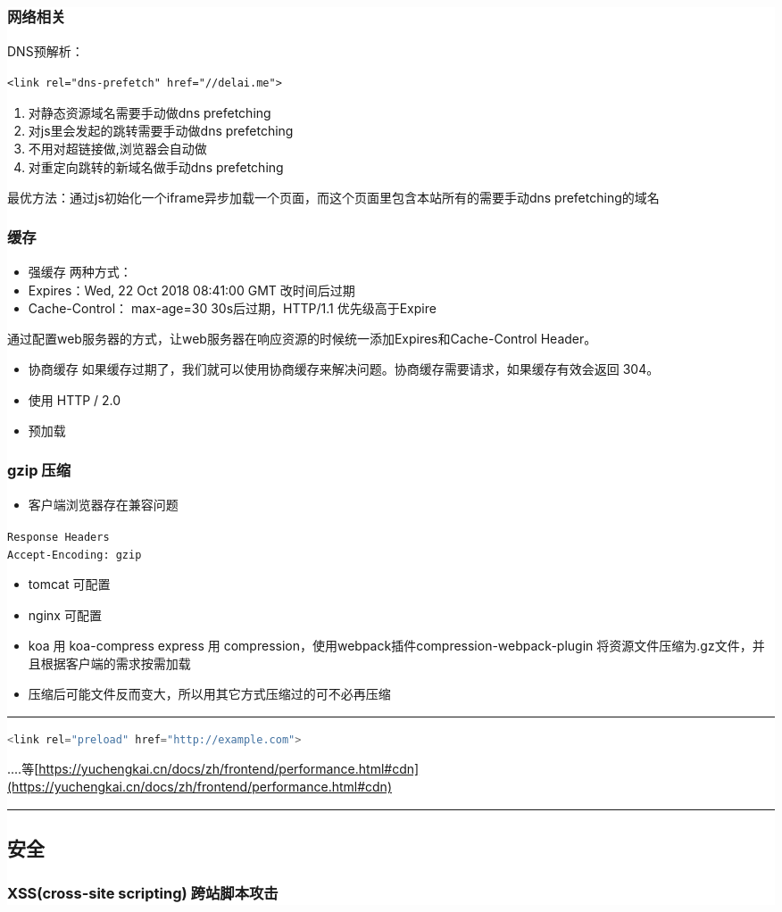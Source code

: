 
### 网络相关
DNS预解析： 
```
<link rel="dns-prefetch" href="//delai.me">  
```
1. 对静态资源域名需要手动做dns prefetching
2. 对js里会发起的跳转需要手动做dns prefetching
3. 不用对超链接做,浏览器会自动做
4. 对重定向跳转的新域名做手动dns prefetching

最优方法：通过js初始化一个iframe异步加载一个页面，而这个页面里包含本站所有的需要手动dns prefetching的域名

### 缓存
- 强缓存
两种方式：
- Expires：Wed, 22 Oct 2018 08:41:00 GMT 改时间后过期
- Cache-Control： max-age=30 30s后过期，HTTP/1.1 优先级高于Expire

通过配置web服务器的方式，让web服务器在响应资源的时候统一添加Expires和Cache-Control Header。

- 协商缓存
如果缓存过期了，我们就可以使用协商缓存来解决问题。协商缓存需要请求，如果缓存有效会返回 304。

- 使用 HTTP / 2.0
- 预加载

### gzip 压缩

- 客户端浏览器存在兼容问题
```
Response Headers
Accept-Encoding: gzip
```

- tomcat 可配置

- nginx 可配置

- koa 用 koa-compress express 用 compression，使用webpack插件compression-webpack-plugin 将资源文件压缩为.gz文件，并且根据客户端的需求按需加载

- 压缩后可能文件反而变大，所以用其它方式压缩过的可不必再压缩

---

```js
<link rel="preload" href="http://example.com">
```
....等[https://yuchengkai.cn/docs/zh/frontend/performance.html#cdn](https://yuchengkai.cn/docs/zh/frontend/performance.html#cdn)

---

## 安全
### XSS(cross-site scripting) 跨站脚本攻击
